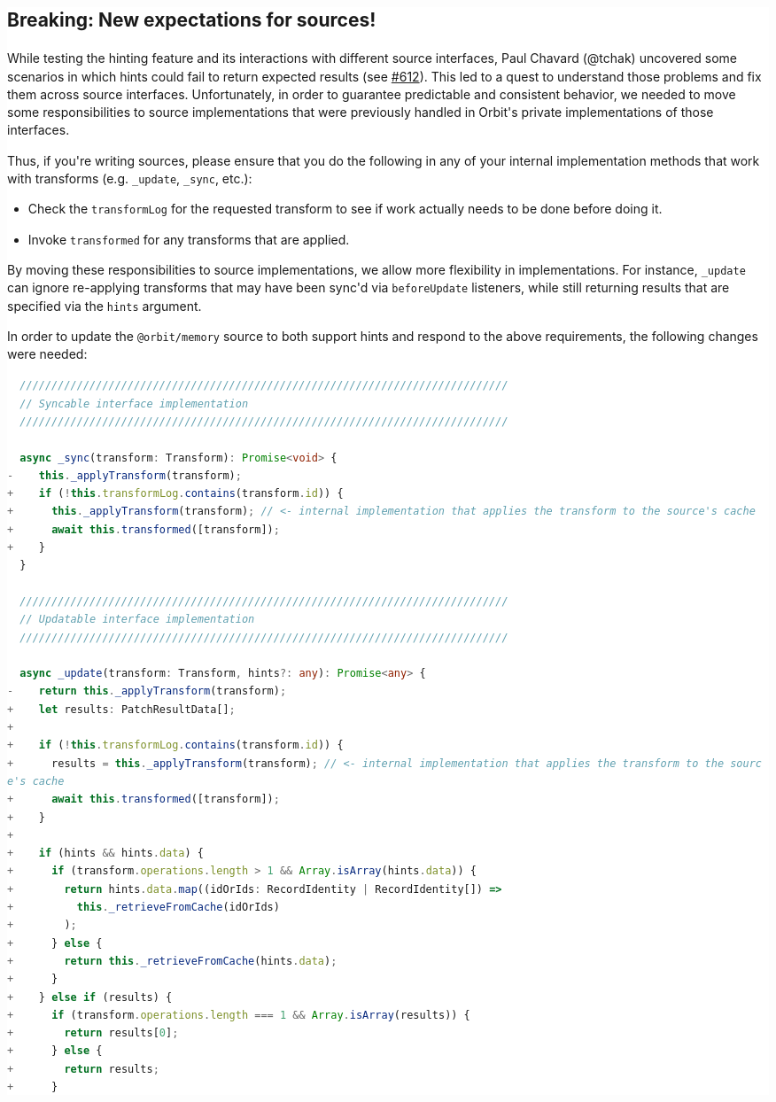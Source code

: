 ## Breaking: New expectations for sources!

While testing the hinting feature and its interactions with different source interfaces, Paul Chavard (@tchak) uncovered some scenarios in which hints could fail to return expected results (see [#612](https://github.com/orbitjs/orbit/pull/612)). This led to a quest to understand those problems and fix them across source interfaces. Unfortunately, in order to guarantee predictable and consistent behavior, we needed to move some responsibilities to source implementations that were previously handled in Orbit's private implementations of those interfaces.

Thus, if you're writing sources, please ensure that you do the following in any of your internal implementation methods that work with transforms (e.g. `_update`, `_sync`, etc.):

- Check the `transformLog` for the requested transform to see if work actually needs to be done before doing it.

- Invoke `transformed` for any transforms that are applied.

By moving these responsibilities to source implementations, we allow more flexibility in implementations. For instance, `_update` can ignore re-applying transforms that may have been sync'd via `beforeUpdate` listeners, while still returning results that are specified via the `hints` argument.

In order to update the `@orbit/memory` source to both support hints and respond to the above requirements, the following changes were needed:

```typescript
  /////////////////////////////////////////////////////////////////////////////
  // Syncable interface implementation
  /////////////////////////////////////////////////////////////////////////////

  async _sync(transform: Transform): Promise<void> {
-    this._applyTransform(transform);
+    if (!this.transformLog.contains(transform.id)) {
+      this._applyTransform(transform); // <- internal implementation that applies the transform to the source's cache
+      await this.transformed([transform]);
+    }
  }

  /////////////////////////////////////////////////////////////////////////////
  // Updatable interface implementation
  /////////////////////////////////////////////////////////////////////////////

  async _update(transform: Transform, hints?: any): Promise<any> {
-    return this._applyTransform(transform);
+    let results: PatchResultData[];
+
+    if (!this.transformLog.contains(transform.id)) {
+      results = this._applyTransform(transform); // <- internal implementation that applies the transform to the source's cache
+      await this.transformed([transform]);
+    }
+
+    if (hints && hints.data) {
+      if (transform.operations.length > 1 && Array.isArray(hints.data)) {
+        return hints.data.map((idOrIds: RecordIdentity | RecordIdentity[]) =>
+          this._retrieveFromCache(idOrIds)
+        );
+      } else {
+        return this._retrieveFromCache(hints.data);
+      }
+    } else if (results) {
+      if (transform.operations.length === 1 && Array.isArray(results)) {
+        return results[0];
+      } else {
+        return results;
+      }
```
